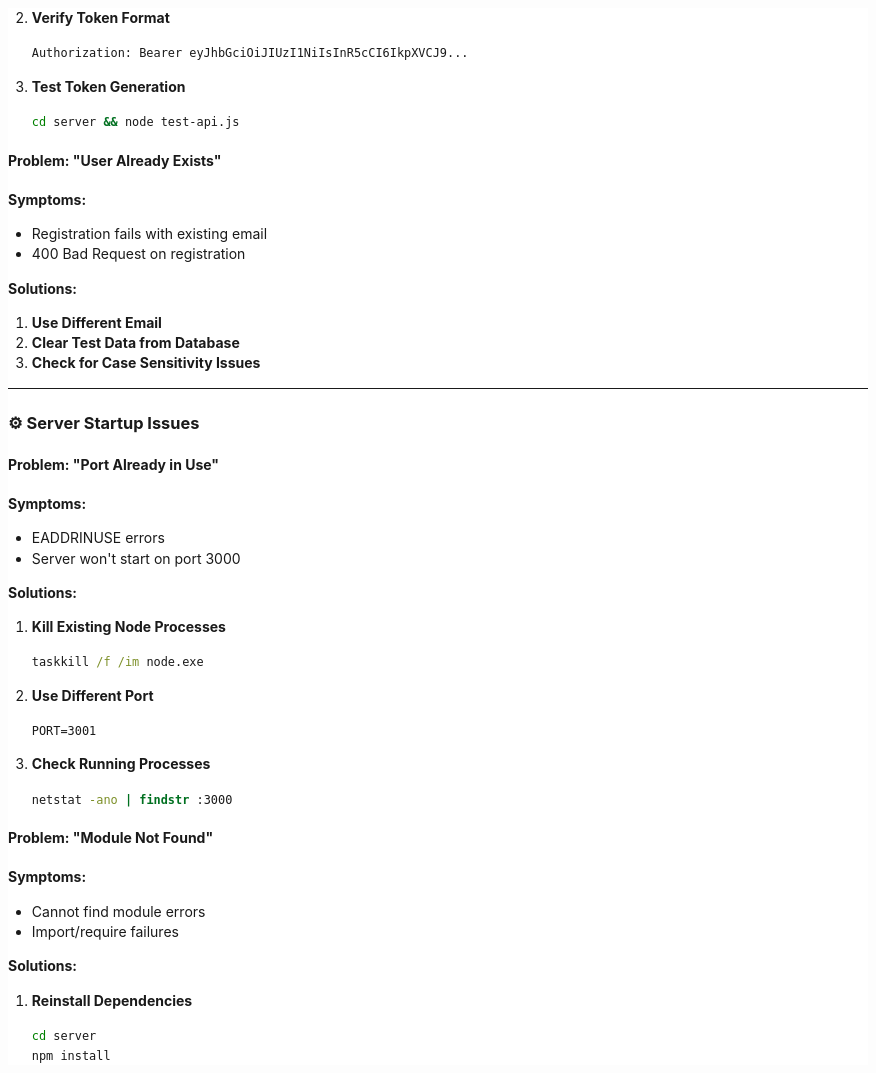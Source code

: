 2. **Verify Token Format**
   ```
   Authorization: Bearer eyJhbGciOiJIUzI1NiIsInR5cCI6IkpXVCJ9...
   ```

3. **Test Token Generation**
   ```bash
   cd server && node test-api.js
   ```

#### Problem: "User Already Exists"
**Symptoms:**
- Registration fails with existing email
- 400 Bad Request on registration

**Solutions:**
1. **Use Different Email**
2. **Clear Test Data from Database**
3. **Check for Case Sensitivity Issues**

---

### ⚙️ **Server Startup Issues**

#### Problem: "Port Already in Use"
**Symptoms:**
- EADDRINUSE errors
- Server won't start on port 3000

**Solutions:**
1. **Kill Existing Node Processes**
   ```cmd
   taskkill /f /im node.exe
   ```

2. **Use Different Port**
   ```env
   PORT=3001
   ```

3. **Check Running Processes**
   ```cmd
   netstat -ano | findstr :3000
   ```

#### Problem: "Module Not Found"
**Symptoms:**
- Cannot find module errors
- Import/require failures

**Solutions:**
1. **Reinstall Dependencies**
   ```bash
   cd server
   npm install
   ```
